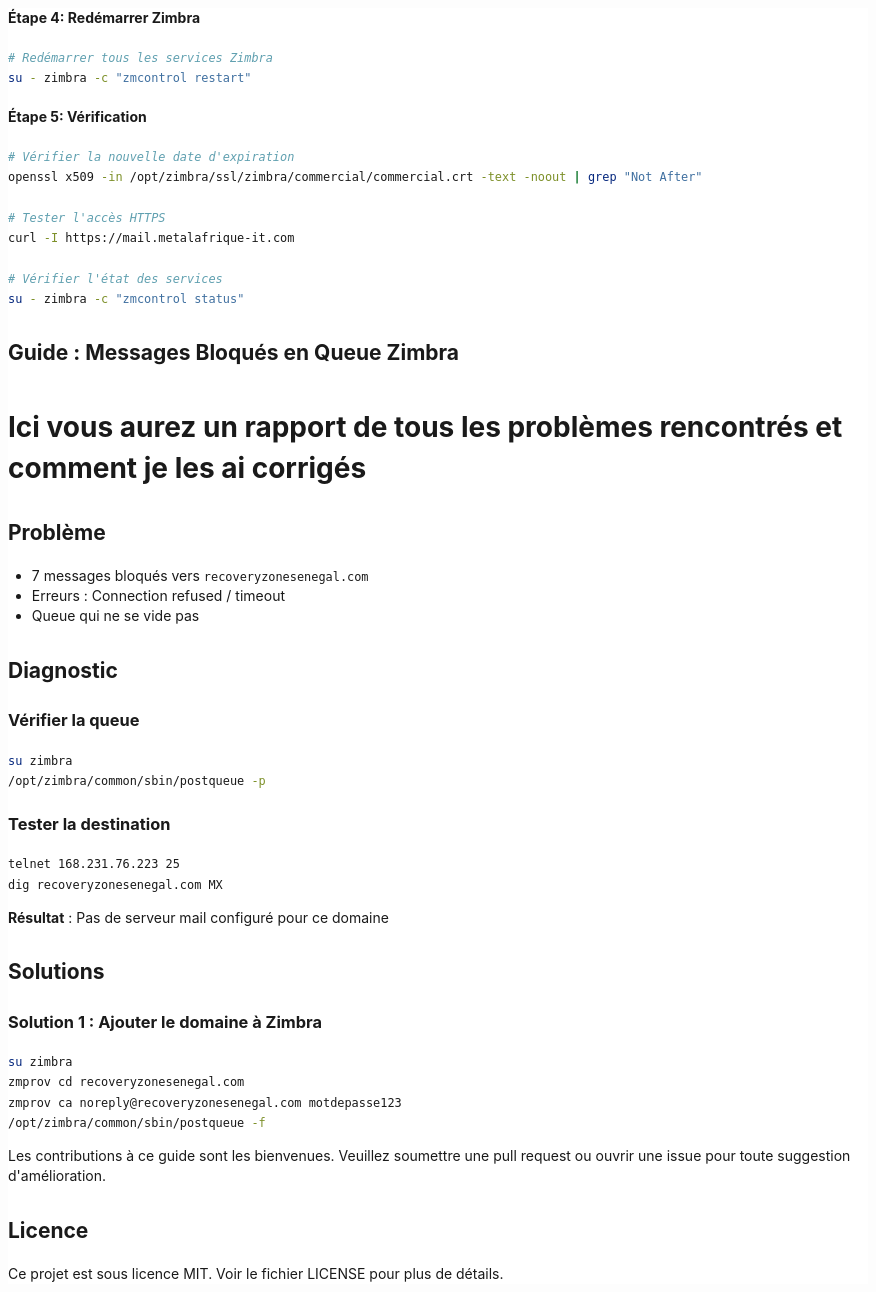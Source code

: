 #### Étape 4: Redémarrer Zimbra
```bash
# Redémarrer tous les services Zimbra
su - zimbra -c "zmcontrol restart"
```

#### Étape 5: Vérification
```bash
# Vérifier la nouvelle date d'expiration
openssl x509 -in /opt/zimbra/ssl/zimbra/commercial/commercial.crt -text -noout | grep "Not After"

# Tester l'accès HTTPS
curl -I https://mail.metalafrique-it.com

# Vérifier l'état des services
su - zimbra -c "zmcontrol status"
```
## Guide : Messages Bloqués en Queue Zimbra
# Ici vous aurez un rapport de tous les problèmes rencontrés et comment je les ai corrigés

## Problème
- 7 messages bloqués vers `recoveryzonesenegal.com`
- Erreurs : Connection refused / timeout
- Queue qui ne se vide pas

## Diagnostic

### Vérifier la queue
```bash
su zimbra
/opt/zimbra/common/sbin/postqueue -p
```

### Tester la destination
```bash
telnet 168.231.76.223 25
dig recoveryzonesenegal.com MX
```

**Résultat** : Pas de serveur mail configuré pour ce domaine

## Solutions

### Solution 1 : Ajouter le domaine à Zimbra
```bash
su zimbra
zmprov cd recoveryzonesenegal.com
zmprov ca noreply@recoveryzonesenegal.com motdepasse123
/opt/zimbra/common/sbin/postqueue -f
```


Les contributions à ce guide sont les bienvenues. Veuillez soumettre une pull request ou ouvrir une issue pour toute suggestion d'amélioration.

## Licence

Ce projet est sous licence MIT. Voir le fichier LICENSE pour plus de détails.
